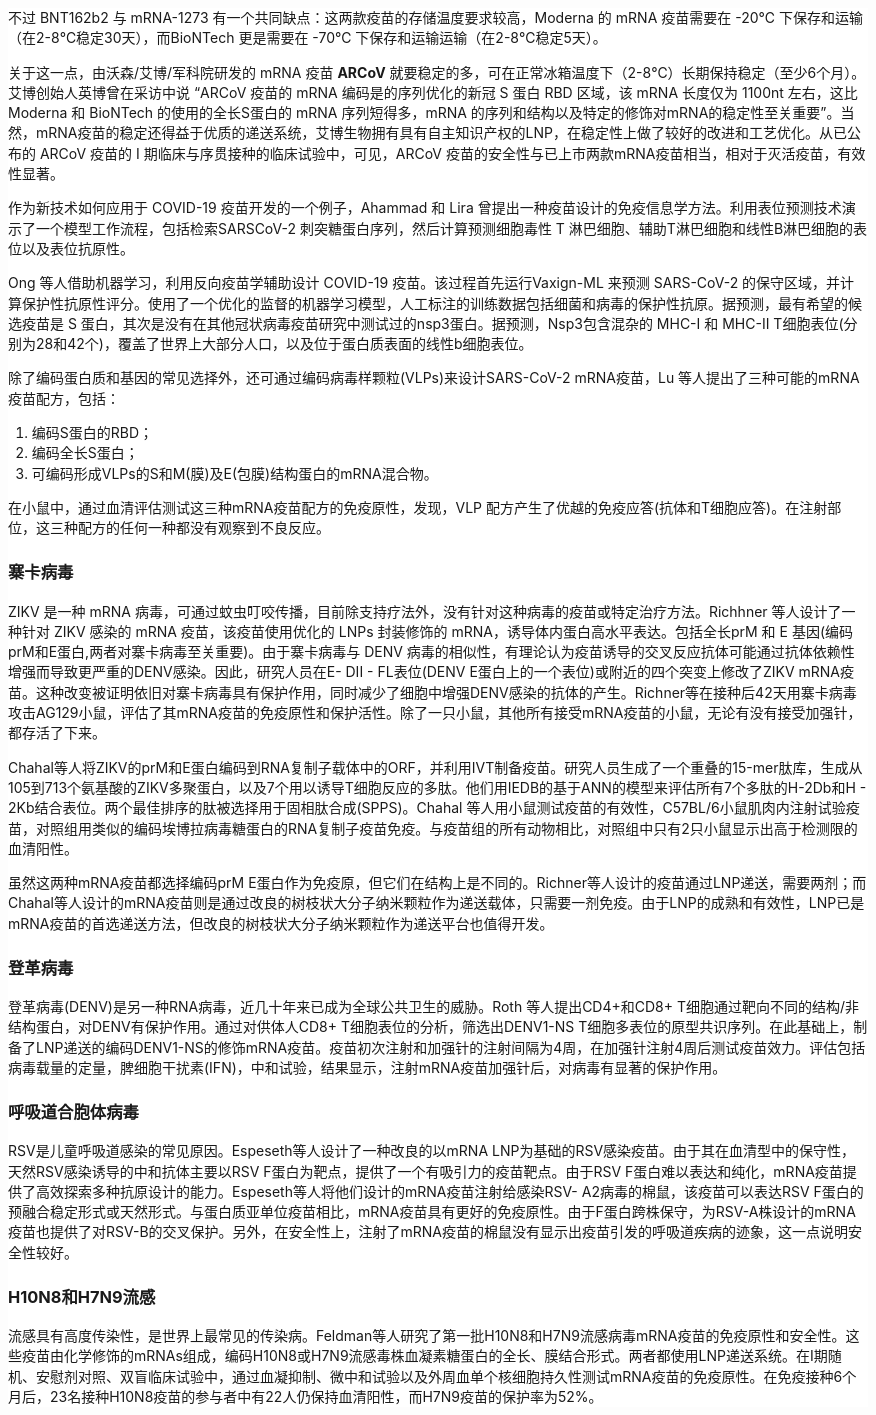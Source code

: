 不过 BNT162b2 与 mRNA-1273 有一个共同缺点：这两款疫苗的存储温度要求较高，Moderna 的 mRNA 疫苗需要在 -20℃ 下保存和运输（在2-8℃稳定30天），而BioNTech 更是需要在 -70℃ 下保存和运输运输（在2-8℃稳定5天）。

关于这一点，由沃森/艾博/军科院研发的 mRNA 疫苗 **ARCoV** 就要稳定的多，可在正常冰箱温度下（2-8℃）长期保持稳定（至少6个月）。艾博创始人英博曾在采访中说 “ARCoV 疫苗的 mRNA 编码是的序列优化的新冠 S 蛋白 RBD 区域，该 mRNA 长度仅为 1100nt 左右，这比 Moderna 和 BioNTech 的使用的全长S蛋白的 mRNA 序列短得多，mRNA 的序列和结构以及特定的修饰对mRNA的稳定性至关重要”。当然，mRNA疫苗的稳定还得益于优质的递送系统，艾博生物拥有具有自主知识产权的LNP，在稳定性上做了较好的改进和工艺优化。从已公布的 ARCoV 疫苗的 I 期临床与序贯接种的临床试验中，可见，ARCoV 疫苗的安全性与已上市两款mRNA疫苗相当，相对于灭活疫苗，有效性显著。

作为新技术如何应用于 COVID-19 疫苗开发的一个例子，Ahammad 和 Lira 曾提出一种疫苗设计的免疫信息学方法。利用表位预测技术演示了一个模型工作流程，包括检索SARSCoV-2 刺突糖蛋白序列，然后计算预测细胞毒性 T 淋巴细胞、辅助T淋巴细胞和线性B淋巴细胞的表位以及表位抗原性。

Ong 等人借助机器学习，利用反向疫苗学辅助设计 COVID-19 疫苗。该过程首先运行Vaxign-ML 来预测 SARS-CoV-2 的保守区域，并计算保护性抗原性评分。使用了一个优化的监督的机器学习模型，人工标注的训练数据包括细菌和病毒的保护性抗原。据预测，最有希望的候选疫苗是 S 蛋白，其次是没有在其他冠状病毒疫苗研究中测试过的nsp3蛋白。据预测，Nsp3包含混杂的 MHC-I 和 MHC-II T细胞表位(分别为28和42个)，覆盖了世界上大部分人口，以及位于蛋白质表面的线性b细胞表位。

除了编码蛋白质和基因的常见选择外，还可通过编码病毒样颗粒(VLPs)来设计SARS-CoV-2 mRNA疫苗，Lu 等人提出了三种可能的mRNA疫苗配方，包括：

1) 编码S蛋白的RBD；
2) 编码全长S蛋白；
3) 可编码形成VLPs的S和M(膜)及E(包膜)结构蛋白的mRNA混合物。

在小鼠中，通过血清评估测试这三种mRNA疫苗配方的免疫原性，发现，VLP 配方产生了优越的免疫应答(抗体和T细胞应答)。在注射部位，这三种配方的任何一种都没有观察到不良反应。

### 寨卡病毒

ZIKV 是一种 mRNA 病毒，可通过蚊虫叮咬传播，目前除支持疗法外，没有针对这种病毒的疫苗或特定治疗方法。Richhner 等人设计了一种针对 ZIKV 感染的 mRNA 疫苗，该疫苗使用优化的 LNPs 封装修饰的 mRNA，诱导体内蛋白高水平表达。包括全长prM 和 E 基因(编码prM和E蛋白,两者对寨卡病毒至关重要)。由于寨卡病毒与 DENV 病毒的相似性，有理论认为疫苗诱导的交叉反应抗体可能通过抗体依赖性增强而导致更严重的DENV感染。因此，研究人员在E- DII - FL表位(DENV E蛋白上的一个表位)或附近的四个突变上修改了ZIKV mRNA疫苗。这种改变被证明依旧对寨卡病毒具有保护作用，同时减少了细胞中增强DENV感染的抗体的产生。Richner等在接种后42天用寨卡病毒攻击AG129小鼠，评估了其mRNA疫苗的免疫原性和保护活性。除了一只小鼠，其他所有接受mRNA疫苗的小鼠，无论有没有接受加强针，都存活了下来。

Chahal等人将ZIKV的prM和E蛋白编码到RNA复制子载体中的ORF，并利用IVT制备疫苗。研究人员生成了一个重叠的15-mer肽库，生成从105到713个氨基酸的ZIKV多聚蛋白，以及7个用以诱导T细胞反应的多肽。他们用IEDB的基于ANN的模型来评估所有7个多肽的H-2Db和H - 2Kb结合表位。两个最佳排序的肽被选择用于固相肽合成(SPPS)。Chahal 等人用小鼠测试疫苗的有效性，C57BL/6小鼠肌肉内注射试验疫苗，对照组用类似的编码埃博拉病毒糖蛋白的RNA复制子疫苗免疫。与疫苗组的所有动物相比，对照组中只有2只小鼠显示出高于检测限的血清阳性。

虽然这两种mRNA疫苗都选择编码prM E蛋白作为免疫原，但它们在结构上是不同的。Richner等人设计的疫苗通过LNP递送，需要两剂；而Chahal等人设计的mRNA疫苗则是通过改良的树枝状大分子纳米颗粒作为递送载体，只需要一剂免疫。由于LNP的成熟和有效性，LNP已是mRNA疫苗的首选递送方法，但改良的树枝状大分子纳米颗粒作为递送平台也值得开发。

### 登革病毒

登革病毒(DENV)是另一种RNA病毒，近几十年来已成为全球公共卫生的威胁。Roth 等人提出CD4+和CD8+ T细胞通过靶向不同的结构/非结构蛋白，对DENV有保护作用。通过对供体人CD8+ T细胞表位的分析，筛选出DENV1-NS T细胞多表位的原型共识序列。在此基础上，制备了LNP递送的编码DENV1-NS的修饰mRNA疫苗。疫苗初次注射和加强针的注射间隔为4周，在加强针注射4周后测试疫苗效力。评估包括病毒载量的定量，脾细胞干扰素(IFN)，中和试验，结果显示，注射mRNA疫苗加强针后，对病毒有显著的保护作用。

### 呼吸道合胞体病毒

RSV是儿童呼吸道感染的常见原因。Espeseth等人设计了一种改良的以mRNA LNP为基础的RSV感染疫苗。由于其在血清型中的保守性，天然RSV感染诱导的中和抗体主要以RSV F蛋白为靶点，提供了一个有吸引力的疫苗靶点。由于RSV F蛋白难以表达和纯化，mRNA疫苗提供了高效探索多种抗原设计的能力。Espeseth等人将他们设计的mRNA疫苗注射给感染RSV- A2病毒的棉鼠，该疫苗可以表达RSV F蛋白的预融合稳定形式或天然形式。与蛋白质亚单位疫苗相比，mRNA疫苗具有更好的免疫原性。由于F蛋白跨株保守，为RSV-A株设计的mRNA疫苗也提供了对RSV-B的交叉保护。另外，在安全性上，注射了mRNA疫苗的棉鼠没有显示出疫苗引发的呼吸道疾病的迹象，这一点说明安全性较好。

### H10N8和H7N9流感

流感具有高度传染性，是世界上最常见的传染病。Feldman等人研究了第一批H10N8和H7N9流感病毒mRNA疫苗的免疫原性和安全性。这些疫苗由化学修饰的mRNAs组成，编码H10N8或H7N9流感毒株血凝素糖蛋白的全长、膜结合形式。两者都使用LNP递送系统。在Ⅰ期随机、安慰剂对照、双盲临床试验中，通过血凝抑制、微中和试验以及外周血单个核细胞持久性测试mRNA疫苗的免疫原性。在免疫接种6个月后，23名接种H10N8疫苗的参与者中有22人仍保持血清阳性，而H7N9疫苗的保护率为52%。

